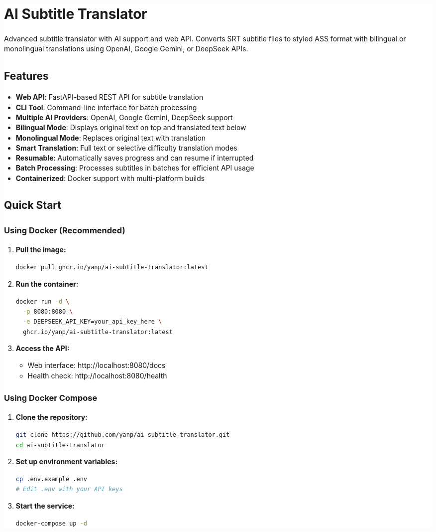 # AI Subtitle Translator

Advanced subtitle translator with AI support and web API. Converts SRT subtitle files to styled ASS format with bilingual or monolingual translations using OpenAI, Google Gemini, or DeepSeek APIs.

## Features

- **Web API**: FastAPI-based REST API for subtitle translation
- **CLI Tool**: Command-line interface for batch processing
- **Multiple AI Providers**: OpenAI, Google Gemini, DeepSeek support
- **Bilingual Mode**: Displays original text on top and translated text below
- **Monolingual Mode**: Replaces original text with translation
- **Smart Translation**: Full text or selective difficulty translation modes
- **Resumable**: Automatically saves progress and can resume if interrupted
- **Batch Processing**: Processes subtitles in batches for efficient API usage
- **Containerized**: Docker support with multi-platform builds

## Quick Start

### Using Docker (Recommended)

1. **Pull the image:**
   ```bash
   docker pull ghcr.io/yanp/ai-subtitle-translator:latest
   ```

2. **Run the container:**
   ```bash
   docker run -d \
     -p 8080:8080 \
     -e DEEPSEEK_API_KEY=your_api_key_here \
     ghcr.io/yanp/ai-subtitle-translator:latest
   ```

3. **Access the API:**
   - Web interface: http://localhost:8080/docs
   - Health check: http://localhost:8080/health

### Using Docker Compose

1. **Clone the repository:**
   ```bash
   git clone https://github.com/yanp/ai-subtitle-translator.git
   cd ai-subtitle-translator
   ```

2. **Set up environment variables:**
   ```bash
   cp .env.example .env
   # Edit .env with your API keys
   ```

3. **Start the service:**
   ```bash
   docker-compose up -d
   ```

